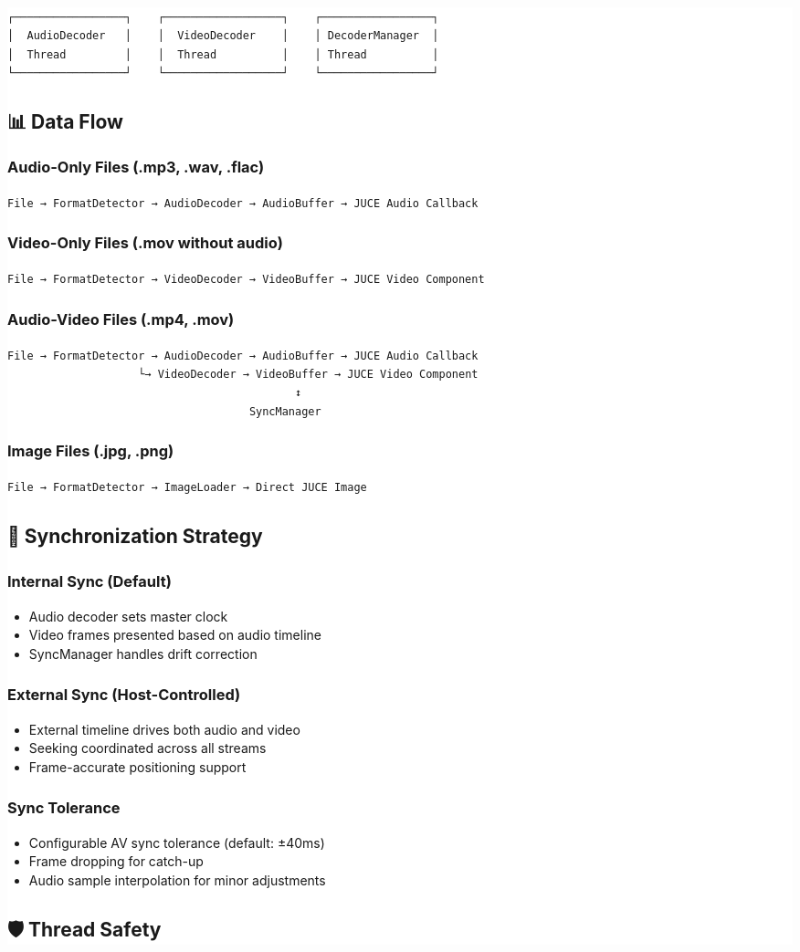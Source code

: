 ```
┌─────────────────┐    ┌──────────────────┐    ┌─────────────────┐
│  AudioDecoder   │    │  VideoDecoder    │    │ DecoderManager  │
│  Thread         │    │  Thread          │    │ Thread          │
└─────────────────┘    └──────────────────┘    └─────────────────┘
```

## 📊 Data Flow

### Audio-Only Files (.mp3, .wav, .flac)
```
File → FormatDetector → AudioDecoder → AudioBuffer → JUCE Audio Callback
```

### Video-Only Files (.mov without audio)
```
File → FormatDetector → VideoDecoder → VideoBuffer → JUCE Video Component
```

### Audio-Video Files (.mp4, .mov)
```
File → FormatDetector → AudioDecoder → AudioBuffer → JUCE Audio Callback
                    └→ VideoDecoder → VideoBuffer → JUCE Video Component
                                            ↕
                                     SyncManager
```

### Image Files (.jpg, .png)
```
File → FormatDetector → ImageLoader → Direct JUCE Image
```

## 🔄 Synchronization Strategy

### Internal Sync (Default)
- Audio decoder sets master clock
- Video frames presented based on audio timeline
- SyncManager handles drift correction

### External Sync (Host-Controlled)
- External timeline drives both audio and video
- Seeking coordinated across all streams
- Frame-accurate positioning support

### Sync Tolerance
- Configurable AV sync tolerance (default: ±40ms)
- Frame dropping for catch-up
- Audio sample interpolation for minor adjustments

## 🛡️ Thread Safety
